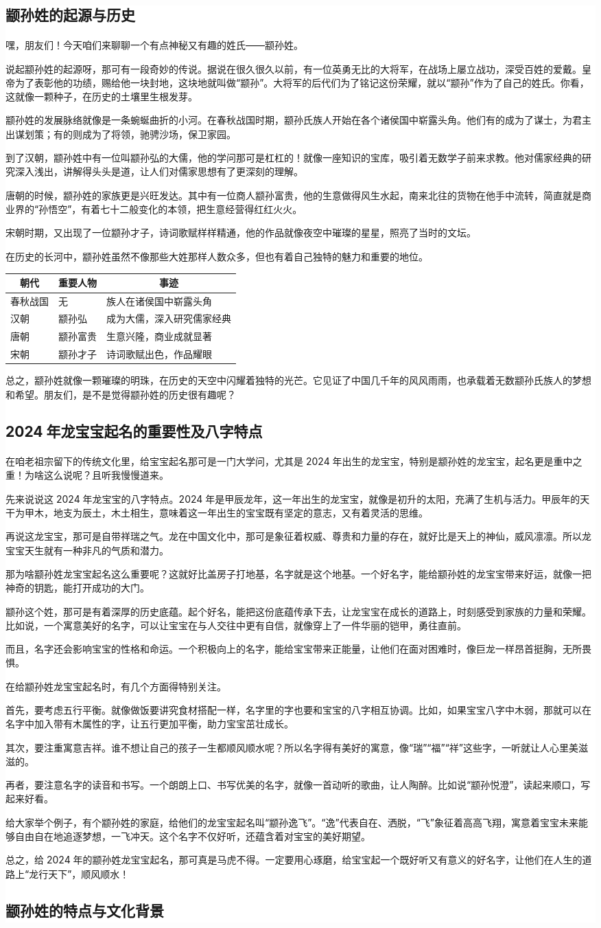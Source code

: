 ## 颛孙姓的起源与历史

嘿，朋友们！今天咱们来聊聊一个有点神秘又有趣的姓氏——颛孙姓。

说起颛孙姓的起源呀，那可有一段奇妙的传说。据说在很久很久以前，有一位英勇无比的大将军，在战场上屡立战功，深受百姓的爱戴。皇帝为了表彰他的功绩，赐给他一块封地，这块地就叫做“颛孙”。大将军的后代们为了铭记这份荣耀，就以“颛孙”作为了自己的姓氏。你看，这就像一颗种子，在历史的土壤里生根发芽。

颛孙姓的发展脉络就像是一条蜿蜒曲折的小河。在春秋战国时期，颛孙氏族人开始在各个诸侯国中崭露头角。他们有的成为了谋士，为君主出谋划策；有的则成为了将领，驰骋沙场，保卫家园。

到了汉朝，颛孙姓中有一位叫颛孙弘的大儒，他的学问那可是杠杠的！就像一座知识的宝库，吸引着无数学子前来求教。他对儒家经典的研究深入浅出，讲解得头头是道，让人们对儒家思想有了更深刻的理解。

唐朝的时候，颛孙姓的家族更是兴旺发达。其中有一位商人颛孙富贵，他的生意做得风生水起，南来北往的货物在他手中流转，简直就是商业界的“孙悟空”，有着七十二般变化的本领，把生意经营得红红火火。

宋朝时期，又出现了一位颛孙才子，诗词歌赋样样精通，他的作品就像夜空中璀璨的星星，照亮了当时的文坛。

在历史的长河中，颛孙姓虽然不像那些大姓那样人数众多，但也有着自己独特的魅力和重要的地位。

|朝代|重要人物|事迹|
|------|------|------|
|春秋战国|无|族人在诸侯国中崭露头角|
|汉朝|颛孙弘|成为大儒，深入研究儒家经典|
|唐朝|颛孙富贵|生意兴隆，商业成就显著|
|宋朝|颛孙才子|诗词歌赋出色，作品耀眼|

总之，颛孙姓就像一颗璀璨的明珠，在历史的天空中闪耀着独特的光芒。它见证了中国几千年的风风雨雨，也承载着无数颛孙氏族人的梦想和希望。朋友们，是不是觉得颛孙姓的历史很有趣呢？ 
## 2024 年龙宝宝起名的重要性及八字特点

在咱老祖宗留下的传统文化里，给宝宝起名那可是一门大学问，尤其是 2024 年出生的龙宝宝，特别是颛孙姓的龙宝宝，起名更是重中之重！为啥这么说呢？且听我慢慢道来。

先来说说这 2024 年龙宝宝的八字特点。2024 年是甲辰龙年，这一年出生的龙宝宝，就像是初升的太阳，充满了生机与活力。甲辰年的天干为甲木，地支为辰土，木土相生，意味着这一年出生的宝宝既有坚定的意志，又有着灵活的思维。

再说这龙宝宝，那可是自带祥瑞之气。龙在中国文化中，那可是象征着权威、尊贵和力量的存在，就好比是天上的神仙，威风凛凛。所以龙宝宝天生就有一种非凡的气质和潜力。

那为啥颛孙姓龙宝宝起名这么重要呢？这就好比盖房子打地基，名字就是这个地基。一个好名字，能给颛孙姓的龙宝宝带来好运，就像一把神奇的钥匙，能打开成功的大门。

颛孙这个姓，那可是有着深厚的历史底蕴。起个好名，能把这份底蕴传承下去，让龙宝宝在成长的道路上，时刻感受到家族的力量和荣耀。比如说，一个寓意美好的名字，可以让宝宝在与人交往中更有自信，就像穿上了一件华丽的铠甲，勇往直前。

而且，名字还会影响宝宝的性格和命运。一个积极向上的名字，能给宝宝带来正能量，让他们在面对困难时，像巨龙一样昂首挺胸，无所畏惧。

在给颛孙姓龙宝宝起名时，有几个方面得特别关注。

首先，要考虑五行平衡。就像做饭要讲究食材搭配一样，名字里的字也要和宝宝的八字相互协调。比如，如果宝宝八字中木弱，那就可以在名字中加入带有木属性的字，让五行更加平衡，助力宝宝茁壮成长。

其次，要注重寓意吉祥。谁不想让自己的孩子一生都顺风顺水呢？所以名字得有美好的寓意，像“瑞”“福”“祥”这些字，一听就让人心里美滋滋的。

再者，要注意名字的读音和书写。一个朗朗上口、书写优美的名字，就像一首动听的歌曲，让人陶醉。比如说“颛孙悦澄”，读起来顺口，写起来好看。

给大家举个例子，有个颛孙姓的家庭，给他们的龙宝宝起名叫“颛孙逸飞”。“逸”代表自在、洒脱，“飞”象征着高高飞翔，寓意着宝宝未来能够自由自在地追逐梦想，一飞冲天。这个名字不仅好听，还蕴含着对宝宝的美好期望。

总之，给 2024 年的颛孙姓龙宝宝起名，那可真是马虎不得。一定要用心琢磨，给宝宝起一个既好听又有意义的好名字，让他们在人生的道路上“龙行天下”，顺风顺水！ 
## 颛孙姓的特点与文化背景
